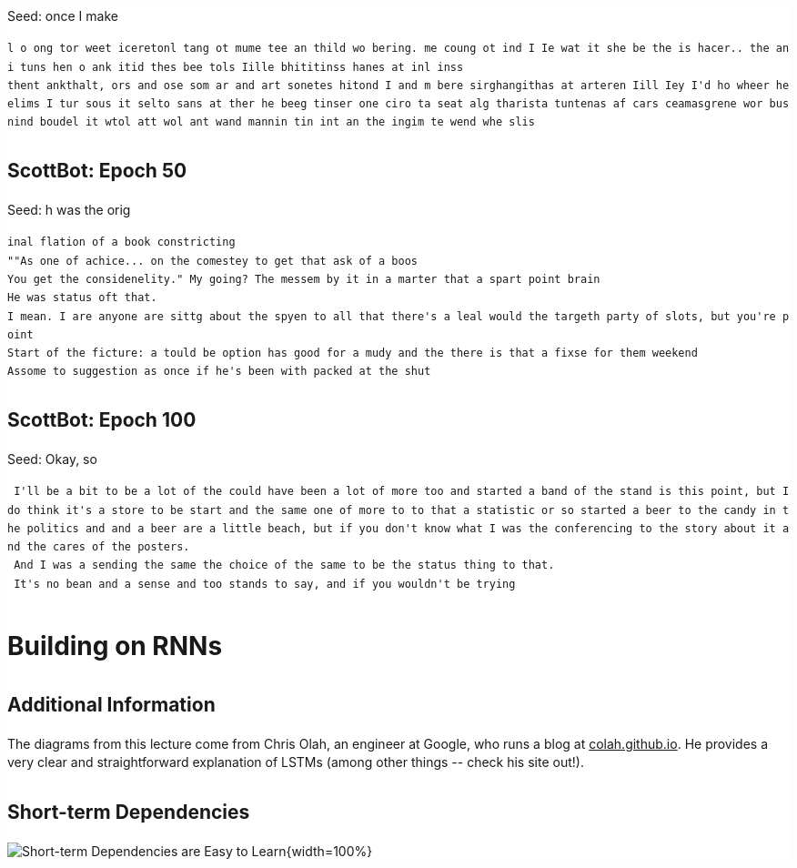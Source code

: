 Seed: once I make

```
l o ong tor weet iceretonl tang ot mume tee an thild wo bering. me coung ot ind I Ie wat it she be the is hacer.. the ani tuns hen o ank itid thes bee tols Iille bhititinss hanes at inl inss
thent ankthalt, ors and ose som ar and art sonetes hitond I and m bere sirghangithas at arteren Iill Iey I'd ho wheer heelims I tur sous it selto sans at ther he beeg tinser one ciro ta seat alg tharista tuntenas af cars ceamasgrene wor busnind boudel it wtol att wol ant wand mannin tin int an the ingim te wend whe slis
```

## ScottBot: Epoch 50

Seed: h was the orig

```
inal flation of a book constricting
""As one of achice... on the comestey to get that ask of a boos
You get the considenelity." My going? The messem by it in a marter that a spart point brain
He was status oft that.
I mean. I are anyone are sittg about the spyen to all that there's a leal would the targeth party of slots, but you're point
Start of the ficture: a tould be option has good for a mudy and the there is that a fixse for them weekend
Assome to suggestion as once if he's been with packed at the shut 
```

## ScottBot: Epoch 100

Seed: Okay, so
```
 I'll be a bit to be a lot of the could have been a lot of more too and started a band of the stand is this point, but I do think it's a store to be start and the same one of more to to that a statistic or so started a beer to the candy in the politics and and a beer are a little beach, but if you don't know what I was the conferencing to the story about it and the cares of the posters. 
 And I was a sending the same the choice of the same to be the status thing to that. 
 It's no bean and a sense and too stands to say, and if you wouldn't be trying 
```

# Building on RNNs

## Additional Information

The diagrams from this lecture come from Chris Olah, an engineer at Google,
who runs a blog at [colah.github.io](colah.github.io). He provides a very clear
and straightforward explanation of LSTMs (among other things -- check his site
out!).

## Short-term Dependencies

![Short-term Dependencies are Easy to Learn](../imgs/20_rnn_shorttermdependencies.png){width=100%}
